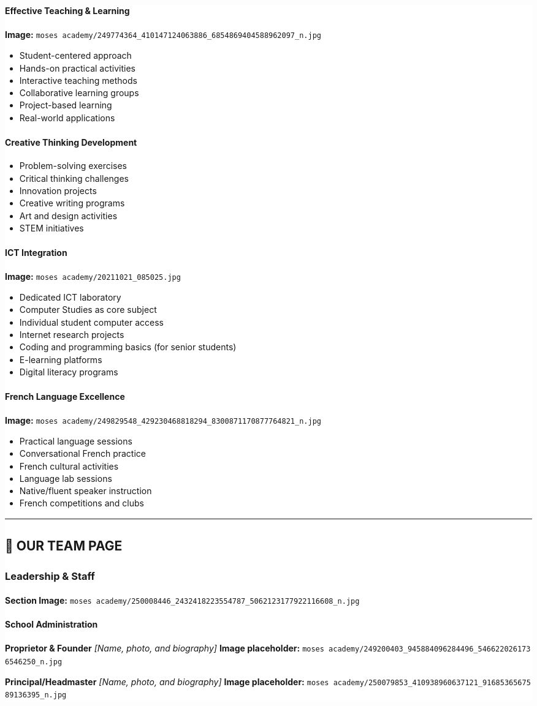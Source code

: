 #### Effective Teaching & Learning
**Image:** `moses academy/249774364_410147124063886_6854869404588962097_n.jpg`
- Student-centered approach
- Hands-on practical activities
- Interactive teaching methods
- Collaborative learning groups
- Project-based learning
- Real-world applications

#### Creative Thinking Development
- Problem-solving exercises
- Critical thinking challenges
- Innovation projects
- Creative writing programs
- Art and design activities
- STEM initiatives

#### ICT Integration
**Image:** `moses academy/20211021_085025.jpg`
- Dedicated ICT laboratory
- Computer Studies as core subject
- Individual student computer access
- Internet research projects
- Coding and programming basics (for senior students)
- E-learning platforms
- Digital literacy programs

#### French Language Excellence
**Image:** `moses academy/249829548_429230468818294_8300871170877764821_n.jpg`
- Practical language sessions
- Conversational French practice
- French cultural activities
- Language lab sessions
- Native/fluent speaker instruction
- French competitions and clubs

---

## 👥 OUR TEAM PAGE

### Leadership & Staff

**Section Image:** `moses academy/250008446_2432418223554787_5062123177922116608_n.jpg`

#### School Administration

**Proprietor & Founder**
*[Name, photo, and biography]*
**Image placeholder:** `moses academy/249200403_945884096284496_5466220261736546250_n.jpg`

**Principal/Headmaster**
*[Name, photo, and biography]*
**Image placeholder:** `moses academy/250079853_410938960637121_9168536567589136395_n.jpg`
